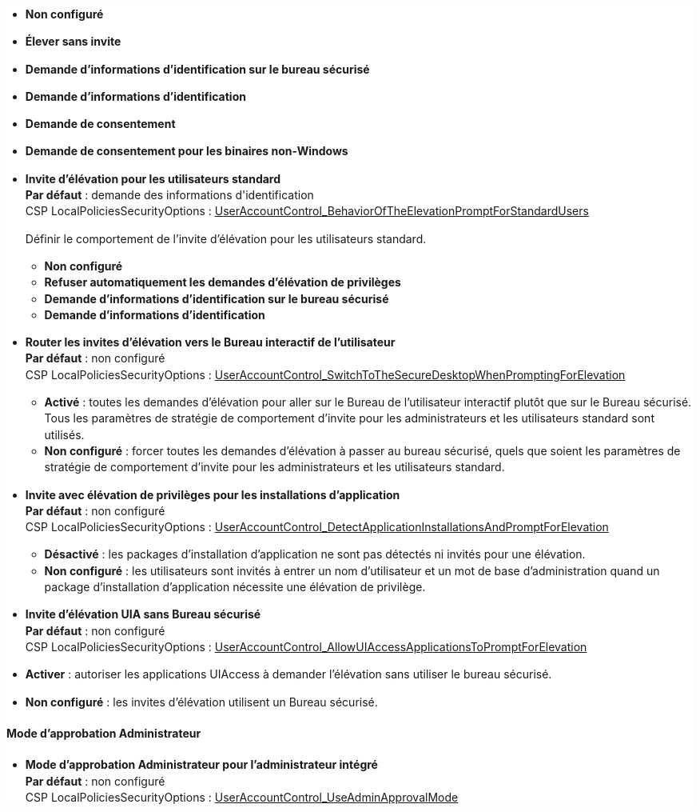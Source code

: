   - **Non configuré**  
  - **Élever sans invite**  
  - **Demande d’informations d’identification sur le bureau sécurisé**  
  - **Demande d’informations d’identification**  
  - **Demande de consentement**  
  - **Demande de consentement pour les binaires non-Windows**  


- **Invite d’élévation pour les utilisateurs standard**  
  **Par défaut** : demande des informations d'identification  
  CSP LocalPoliciesSecurityOptions : [UserAccountControl_BehaviorOfTheElevationPromptForStandardUsers](https://go.microsoft.com/fwlink/?linkid=867896)  

  Définir le comportement de l’invite d’élévation pour les utilisateurs standard.  

  - **Non configuré**  
  - **Refuser automatiquement les demandes d’élévation de privilèges**  
  - **Demande d’informations d’identification sur le bureau sécurisé**  
  - **Demande d’informations d’identification**  

- **Router les invites d’élévation vers le Bureau interactif de l’utilisateur**  
  **Par défaut** : non configuré  
  CSP LocalPoliciesSecurityOptions : [UserAccountControl_SwitchToTheSecureDesktopWhenPromptingForElevation](https://go.microsoft.com/fwlink/?linkid=867899)  


  - **Activé** : toutes les demandes d’élévation pour aller sur le Bureau de l’utilisateur interactif plutôt que sur le Bureau sécurisé. Tous les paramètres de stratégie de comportement d’invite pour les administrateurs et les utilisateurs standard sont utilisés.  
  - **Non configuré** : forcer toutes les demandes d’élévation à passer au bureau sécurisé, quels que soient les paramètres de stratégie de comportement d’invite pour les administrateurs et les utilisateurs standard.

- **Invite avec élévation de privilèges pour les installations d’application**  
  **Par défaut** : non configuré  
  CSP LocalPoliciesSecurityOptions : [UserAccountControl_DetectApplicationInstallationsAndPromptForElevation](https://go.microsoft.com/fwlink/?linkid=867901)  

   - **Désactivé** : les packages d’installation d’application ne sont pas détectés ni invités pour une élévation.
   - **Non configuré** : les utilisateurs sont invités à entrer un nom d’utilisateur et un mot de base d’administration quand un package d’installation d’application nécessite une élévation de privilège.

- **Invite d’élévation UIA sans Bureau sécurisé**  
  **Par défaut** : non configuré  
  CSP LocalPoliciesSecurityOptions : [UserAccountControl_AllowUIAccessApplicationsToPromptForElevation](https://go.microsoft.com/fwlink/?linkid=867894)  

- **Activer** : autoriser les applications UIAccess à demander l’élévation sans utiliser le bureau sécurisé.  
- **Non configuré** : les invites d’élévation utilisent un Bureau sécurisé.  

#### <a name="admin-approval-mode"></a>Mode d’approbation Administrateur  

- **Mode d’approbation Administrateur pour l’administrateur intégré**  
  **Par défaut** : non configuré  
  CSP LocalPoliciesSecurityOptions : [UserAccountControl_UseAdminApprovalMode](https://go.microsoft.com/fwlink/?linkid=867902)  
